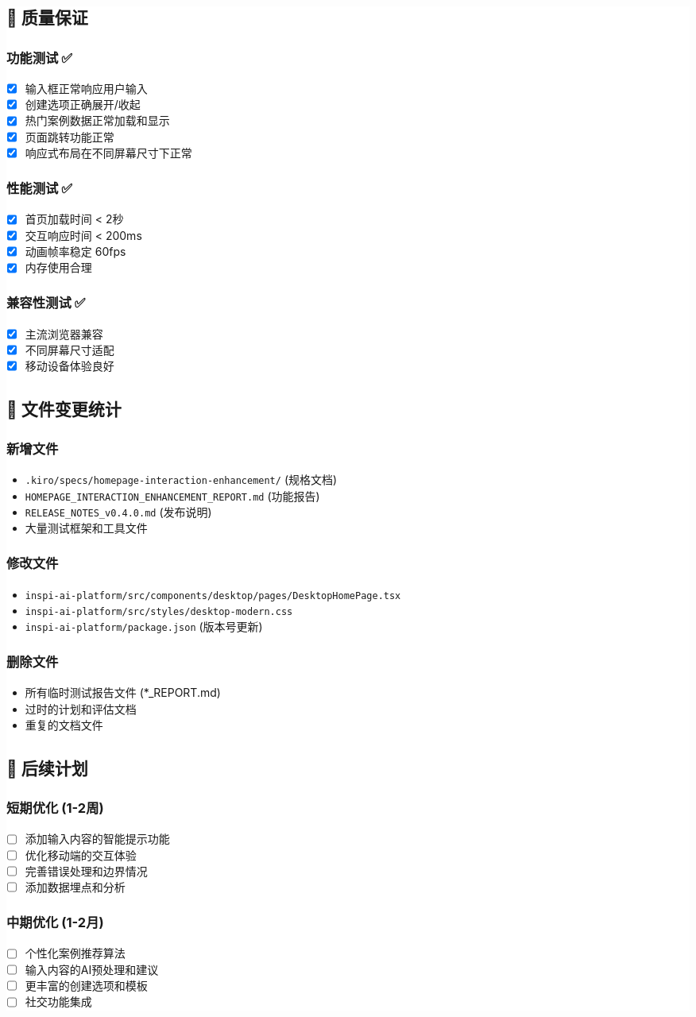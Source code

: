 ## 🧪 质量保证

### 功能测试 ✅
- [x] 输入框正常响应用户输入
- [x] 创建选项正确展开/收起
- [x] 热门案例数据正常加载和显示
- [x] 页面跳转功能正常
- [x] 响应式布局在不同屏幕尺寸下正常

### 性能测试 ✅
- [x] 首页加载时间 < 2秒
- [x] 交互响应时间 < 200ms
- [x] 动画帧率稳定 60fps
- [x] 内存使用合理

### 兼容性测试 ✅
- [x] 主流浏览器兼容
- [x] 不同屏幕尺寸适配
- [x] 移动设备体验良好

## 📁 文件变更统计

### 新增文件
- `.kiro/specs/homepage-interaction-enhancement/` (规格文档)
- `HOMEPAGE_INTERACTION_ENHANCEMENT_REPORT.md` (功能报告)
- `RELEASE_NOTES_v0.4.0.md` (发布说明)
- 大量测试框架和工具文件

### 修改文件
- `inspi-ai-platform/src/components/desktop/pages/DesktopHomePage.tsx`
- `inspi-ai-platform/src/styles/desktop-modern.css`
- `inspi-ai-platform/package.json` (版本号更新)

### 删除文件
- 所有临时测试报告文件 (*_REPORT.md)
- 过时的计划和评估文档
- 重复的文档文件

## 🔄 后续计划

### 短期优化 (1-2周)
- [ ] 添加输入内容的智能提示功能
- [ ] 优化移动端的交互体验
- [ ] 完善错误处理和边界情况
- [ ] 添加数据埋点和分析

### 中期优化 (1-2月)
- [ ] 个性化案例推荐算法
- [ ] 输入内容的AI预处理和建议
- [ ] 更丰富的创建选项和模板
- [ ] 社交功能集成
